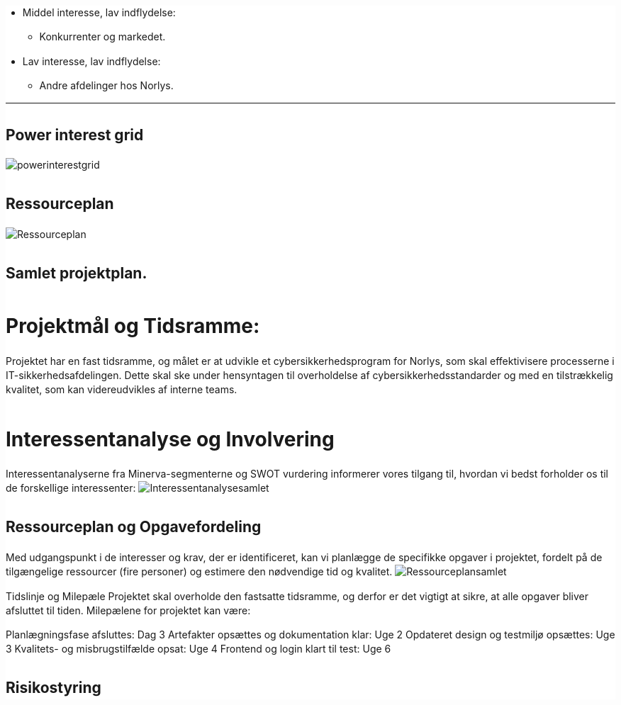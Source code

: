 * Middel interesse, lav indflydelse:
     - Konkurrenter og markedet.

* Lav interesse, lav indflydelse:
     - Andre afdelinger hos Norlys.

---

## Power interest grid
![powerinterestgrid](../assets/img/powerinterestgrid.PNG) 

## Ressourceplan
![Ressourceplan](../assets/img/Ressourceplan.PNG) 


## Samlet projektplan.
# Projektmål og Tidsramme:

Projektet har en fast tidsramme, og målet er at udvikle et cybersikkerhedsprogram for Norlys, som skal effektivisere processerne i IT-sikkerhedsafdelingen. Dette skal ske under hensyntagen til overholdelse af cybersikkerhedsstandarder og med en tilstrækkelig kvalitet, som kan videreudvikles af interne teams.

# Interessentanalyse og Involvering

Interessentanalyserne fra Minerva-segmenterne og SWOT vurdering informerer vores tilgang til, hvordan vi bedst forholder os til de forskellige interessenter:
![Interessentanalysesamlet](../assets/img/Interessentanalysesamlet.PNG) 

## Ressourceplan og Opgavefordeling
Med udgangspunkt i de interesser og krav, der er identificeret, kan vi planlægge de specifikke opgaver i projektet, fordelt på de tilgængelige ressourcer (fire personer) og estimere den nødvendige tid og kvalitet.
![Ressourceplansamlet](../assets/img/Ressourceplansamlet.PNG) 

Tidslinje og Milepæle
Projektet skal overholde den fastsatte tidsramme, og derfor er det vigtigt at sikre, at alle opgaver bliver afsluttet til tiden. Milepælene for projektet kan være:

Planlægningsfase afsluttes: Dag 3
Artefakter opsættes og dokumentation klar: Uge 2
Opdateret design og testmiljø opsættes: Uge 3
Kvalitets- og misbrugstilfælde opsat: Uge 4
Frontend og login klart til test: Uge 6

## Risikostyring
